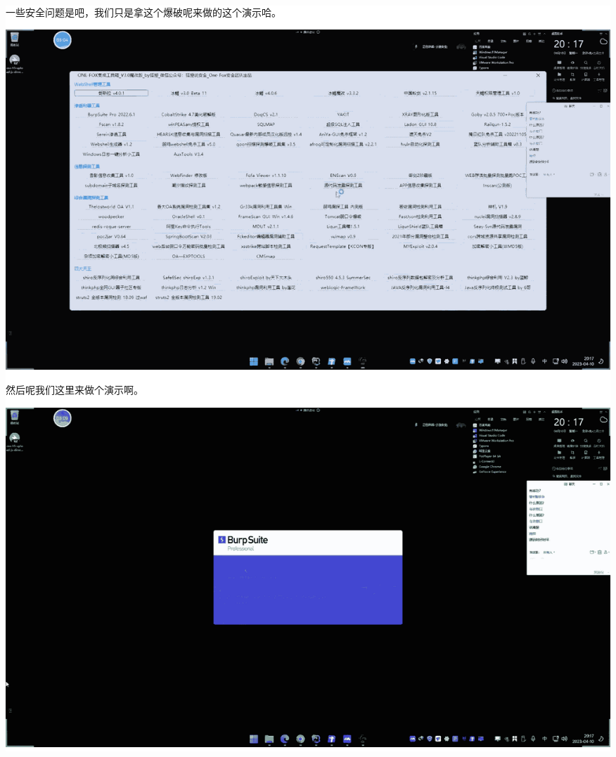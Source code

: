 一些安全问题是吧，我们只是拿这个爆破呢来做的这个演示哈。

![](img/d46d35f9da3b449d82f2d2e69503e40e_11.png)

然后呢我们这里来做个演示啊。

![](img/d46d35f9da3b449d82f2d2e69503e40e_13.png)
